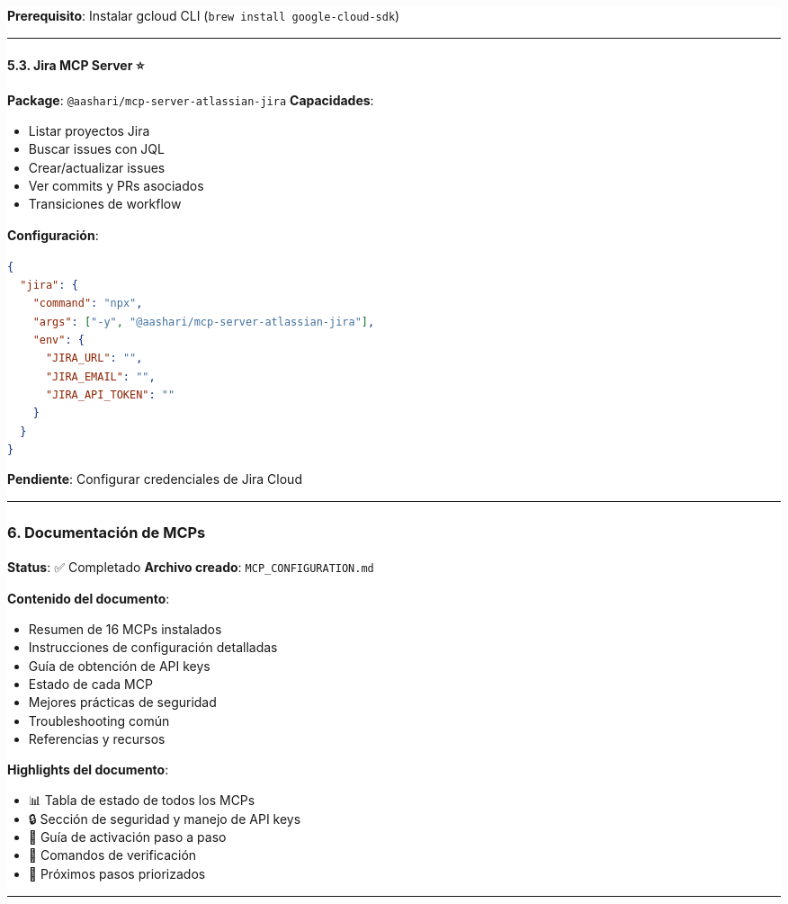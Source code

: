 **Prerequisito**: Instalar gcloud CLI (`brew install google-cloud-sdk`)

---

#### 5.3. Jira MCP Server ⭐
**Package**: `@aashari/mcp-server-atlassian-jira`
**Capacidades**:
- Listar proyectos Jira
- Buscar issues con JQL
- Crear/actualizar issues
- Ver commits y PRs asociados
- Transiciones de workflow

**Configuración**:
```json
{
  "jira": {
    "command": "npx",
    "args": ["-y", "@aashari/mcp-server-atlassian-jira"],
    "env": {
      "JIRA_URL": "",
      "JIRA_EMAIL": "",
      "JIRA_API_TOKEN": ""
    }
  }
}
```

**Pendiente**: Configurar credenciales de Jira Cloud

---

### 6. Documentación de MCPs
**Status**: ✅ Completado
**Archivo creado**: `MCP_CONFIGURATION.md`

**Contenido del documento**:
- Resumen de 16 MCPs instalados
- Instrucciones de configuración detalladas
- Guía de obtención de API keys
- Estado de cada MCP
- Mejores prácticas de seguridad
- Troubleshooting común
- Referencias y recursos

**Highlights del documento**:
- 📊 Tabla de estado de todos los MCPs
- 🔒 Sección de seguridad y manejo de API keys
- 🚀 Guía de activación paso a paso
- 📝 Comandos de verificación
- 🎯 Próximos pasos priorizados

---

